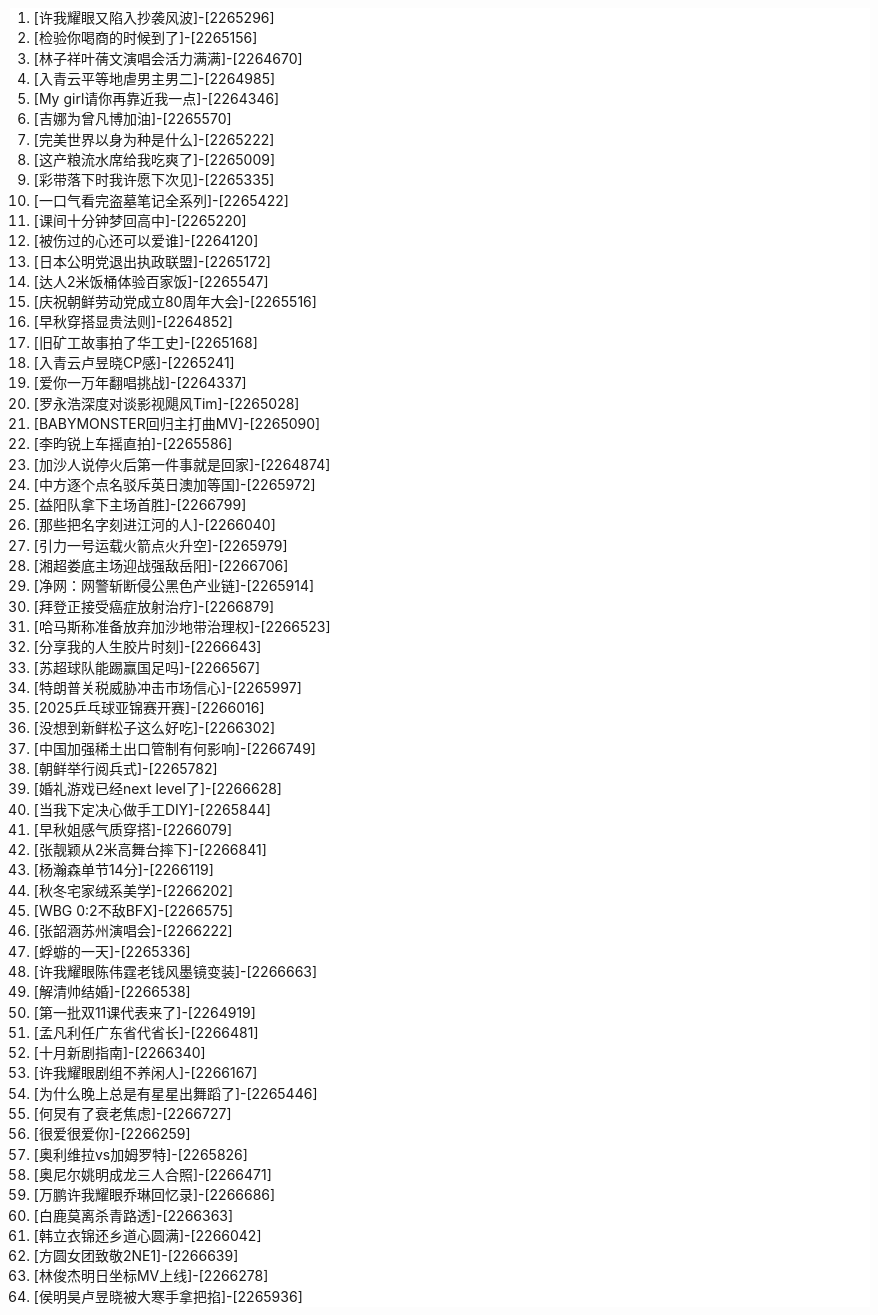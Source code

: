 1. [许我耀眼又陷入抄袭风波]-[2265296]
1. [检验你喝商的时候到了]-[2265156]
1. [林子祥叶蒨文演唱会活力满满]-[2264670]
1. [入青云平等地虐男主男二]-[2264985]
1. [My girl请你再靠近我一点]-[2264346]
1. [吉娜为曾凡博加油]-[2265570]
1. [完美世界以身为种是什么]-[2265222]
1. [这产粮流水席给我吃爽了]-[2265009]
1. [彩带落下时我许愿下次见]-[2265335]
1. [一口气看完盗墓笔记全系列]-[2265422]
1. [课间十分钟梦回高中]-[2265220]
1. [被伤过的心还可以爱谁]-[2264120]
1. [日本公明党退出执政联盟]-[2265172]
1. [达人2米饭桶体验百家饭]-[2265547]
1. [庆祝朝鲜劳动党成立80周年大会]-[2265516]
1. [早秋穿搭显贵法则]-[2264852]
1. [旧矿工故事拍了华工史]-[2265168]
1. [入青云卢昱晓CP感]-[2265241]
1. [爱你一万年翻唱挑战]-[2264337]
1. [罗永浩深度对谈影视飓风Tim]-[2265028]
1. [BABYMONSTER回归主打曲MV]-[2265090]
1. [李昀锐上车摇直拍]-[2265586]
1. [加沙人说停火后第一件事就是回家]-[2264874]
1. [中方逐个点名驳斥英日澳加等国]-[2265972]
1. [益阳队拿下主场首胜]-[2266799]
1. [那些把名字刻进江河的人]-[2266040]
1. [引力一号运载火箭点火升空]-[2265979]
1. [湘超娄底主场迎战强敌岳阳]-[2266706]
1. [净网：网警斩断侵公黑色产业链]-[2265914]
1. [拜登正接受癌症放射治疗]-[2266879]
1. [哈马斯称准备放弃加沙地带治理权]-[2266523]
1. [分享我的人生胶片时刻]-[2266643]
1. [苏超球队能踢赢国足吗]-[2266567]
1. [特朗普关税威胁冲击市场信心]-[2265997]
1. [2025乒乓球亚锦赛开赛]-[2266016]
1. [没想到新鲜松子这么好吃]-[2266302]
1. [中国加强稀土出口管制有何影响]-[2266749]
1. [朝鲜举行阅兵式]-[2265782]
1. [婚礼游戏已经next level了]-[2266628]
1. [当我下定决心做手工DIY]-[2265844]
1. [早秋姐感气质穿搭]-[2266079]
1. [张靓颖从2米高舞台摔下]-[2266841]
1. [杨瀚森单节14分]-[2266119]
1. [秋冬宅家绒系美学]-[2266202]
1. [WBG 0:2不敌BFX]-[2266575]
1. [张韶涵苏州演唱会]-[2266222]
1. [蜉蝣的一天]-[2265336]
1. [许我耀眼陈伟霆老钱风墨镜变装]-[2266663]
1. [解清帅结婚]-[2266538]
1. [第一批双11课代表来了]-[2264919]
1. [孟凡利任广东省代省长]-[2266481]
1. [十月新剧指南]-[2266340]
1. [许我耀眼剧组不养闲人]-[2266167]
1. [为什么晚上总是有星星出舞蹈了]-[2265446]
1. [何炅有了衰老焦虑]-[2266727]
1. [很爱很爱你]-[2266259]
1. [奥利维拉vs加姆罗特]-[2265826]
1. [奥尼尔姚明成龙三人合照]-[2266471]
1. [万鹏许我耀眼乔琳回忆录]-[2266686]
1. [白鹿莫离杀青路透]-[2266363]
1. [韩立衣锦还乡道心圆满]-[2266042]
1. [方圆女团致敬2NE1]-[2266639]
1. [林俊杰明日坐标MV上线]-[2266278]
1. [侯明昊卢昱晓被大寒手拿把掐]-[2265936]